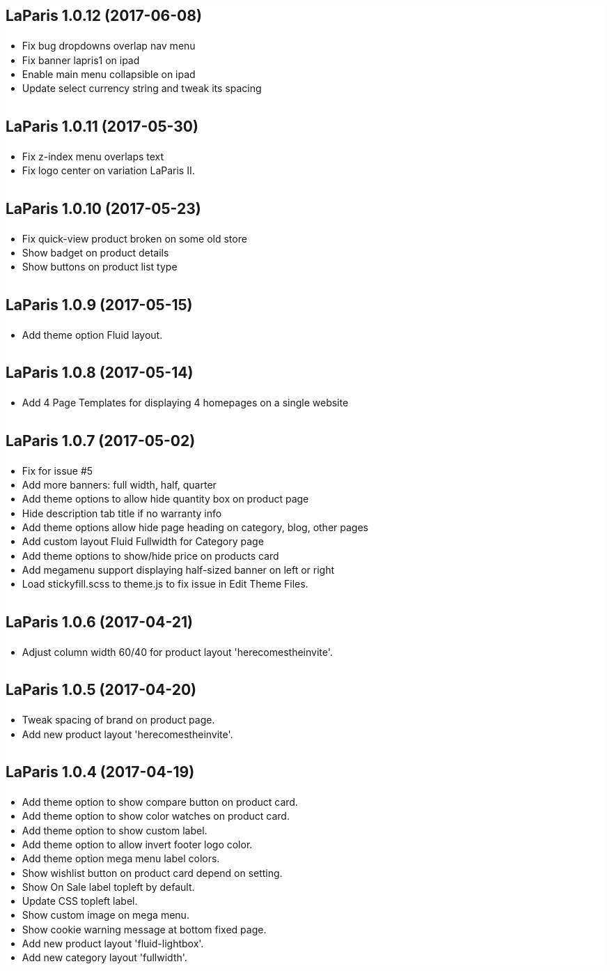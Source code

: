 ## LaParis 1.0.12 (2017-06-08)
- Fix bug dropdowns overlap nav menu
- Fix banner lapris1 on ipad
- Enable main menu collapsible on ipad
- Update select currency string and tweak its spacing

## LaParis 1.0.11 (2017-05-30)
- Fix z-index menu overlaps text
- Fix logo center on variation LaParis II.

## LaParis 1.0.10 (2017-05-23)
- Fix quick-view product broken on some old store
- Show badget on product details
- Show buttons on product list type

## LaParis 1.0.9 (2017-05-15)
- Add theme option Fluid layout.

## LaParis 1.0.8 (2017-05-14)
- Add 4 Page Templates for displaying 4 homepages on a single website

## LaParis 1.0.7 (2017-05-02)
- Fix for issue #5
- Add more banners: full width, half, quarter
- Add theme options to allow hide quantity box on product page
- Hide description tab title if no warranty info
- Add theme options allow hide page heading on category, blog, other pages
- Add custom layout Fluid Fullwidth for Category page
- Add theme options to show/hide price on products card
- Add megamenu support displaying half-sized banner on left or right
- Load stickyfill.scss to theme.js to fix issue in Edit Theme Files.

## LaParis 1.0.6 (2017-04-21)
- Adjust column width 60/40 for product layout 'herecomestheinvite'.

## LaParis 1.0.5 (2017-04-20)
- Tweak spacing of brand on product page.
- Add new product layout 'herecomestheinvite'.

## LaParis 1.0.4 (2017-04-19)
- Add theme option to show compare button on product card.
- Add theme option to show color watches on product card.
- Add theme option to show custom label.
- Add theme option to allow invert footer logo color.
- Add theme option mega menu label colors.
- Show wishlist button on product card depend on setting. 
- Show On Sale label topleft by default.
- Update CSS topleft label.
- Show custom image on mega menu.
- Show cookie warning message at bottom fixed page.
- Add new product layout 'fluid-lightbox'.
- Add new category layout 'fullwidth'.
